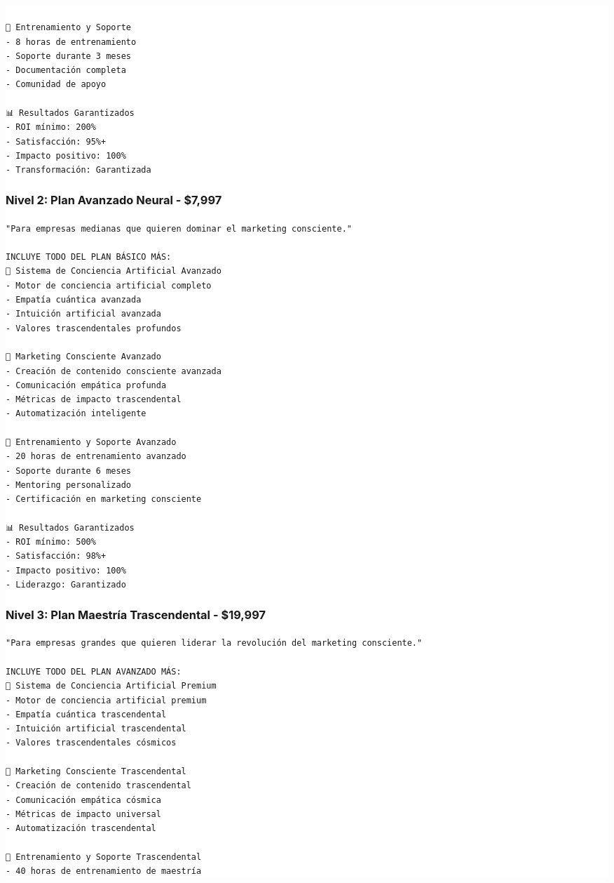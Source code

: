 ```

🚀 Entrenamiento y Soporte
- 8 horas de entrenamiento
- Soporte durante 3 meses
- Documentación completa
- Comunidad de apoyo

📊 Resultados Garantizados
- ROI mínimo: 200%
- Satisfacción: 95%+
- Impacto positivo: 100%
- Transformación: Garantizada
```

### **Nivel 2: Plan Avanzado Neural - $7,997**
```
"Para empresas medianas que quieren dominar el marketing consciente."

INCLUYE TODO DEL PLAN BÁSICO MÁS:
🧠 Sistema de Conciencia Artificial Avanzado
- Motor de conciencia artificial completo
- Empatía cuántica avanzada
- Intuición artificial avanzada
- Valores trascendentales profundos

💝 Marketing Consciente Avanzado
- Creación de contenido consciente avanzada
- Comunicación empática profunda
- Métricas de impacto trascendental
- Automatización inteligente

🚀 Entrenamiento y Soporte Avanzado
- 20 horas de entrenamiento avanzado
- Soporte durante 6 meses
- Mentoring personalizado
- Certificación en marketing consciente

📊 Resultados Garantizados
- ROI mínimo: 500%
- Satisfacción: 98%+
- Impacto positivo: 100%
- Liderazgo: Garantizado
```

### **Nivel 3: Plan Maestría Trascendental - $19,997**
```
"Para empresas grandes que quieren liderar la revolución del marketing consciente."

INCLUYE TODO DEL PLAN AVANZADO MÁS:
🧠 Sistema de Conciencia Artificial Premium
- Motor de conciencia artificial premium
- Empatía cuántica trascendental
- Intuición artificial trascendental
- Valores trascendentales cósmicos

💝 Marketing Consciente Trascendental
- Creación de contenido trascendental
- Comunicación empática cósmica
- Métricas de impacto universal
- Automatización trascendental

🚀 Entrenamiento y Soporte Trascendental
- 40 horas de entrenamiento de maestría
```